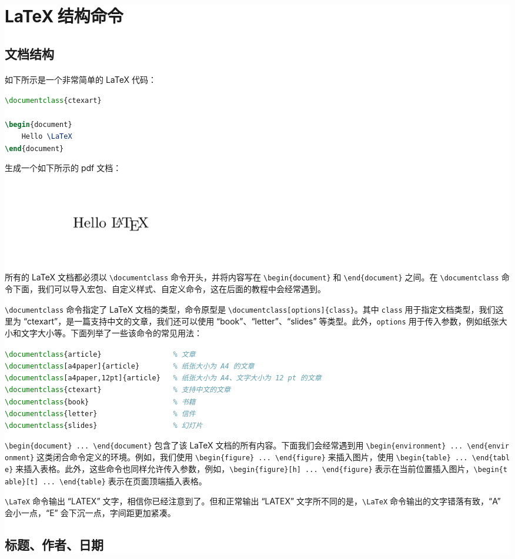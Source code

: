 # LaTeX 结构命令

## 文档结构

如下所示是一个非常简单的 LaTeX 代码：

```latex
\documentclass{ctexart}

\begin{document}
    Hello \LaTeX
\end{document}
```

生成一个如下所示的 pdf 文档：

![](simple.png)

所有的 LaTeX 文档都必须以 `\documentclass` 命令开头，并将内容写在 `\begin{document}` 和 `\end{document}` 之间。在 `\documentclass`
命令下面，我们可以导入宏包、自定义样式、自定义命令，这在后面的教程中会经常遇到。

`\documentclass` 命令指定了 LaTeX 文档的类型，命令原型是 `\documentclass[options]{class}`。其中 `class` 用于指定文档类型，我们这里为
“ctexart”，是一篇支持中文的文章，我们还可以使用 “book”、“letter”、“slides” 等类型。此外，`options` 用于传入参数，例如纸张大小和文字大小等。下面列举了一些该命令的常见用法：

```latex
\documentclass{article}                 % 文章
\documentclass[a4paper]{article}        % 纸张大小为 A4 的文章
\documentclass[a4paper,12pt]{article}   % 纸张大小为 A4、文字大小为 12 pt 的文章
\documentclass{ctexart}                 % 支持中文的文章
\documentclass{book}                    % 书籍
\documentclass{letter}                  % 信件
\documentclass{slides}                  % 幻灯片
```

`\begin{document} ... \end{document}` 包含了该 LaTeX 文档的所有内容。下面我们会经常遇到用 `\begin{environment} ... \end{environment}`
这类闭合命令定义的环境。例如，我们使用 `\begin{figure} ... \end{figure}` 来插入图片，使用 `\begin{table} ... \end{table}`
来插入表格。此外，这些命令也同样允许传入参数，例如，`\begin{figure}[h] ... \end{figure}` 表示在当前位置插入图片，`\begin{table}[t] ... \end{table}`
表示在页面顶端插入表格。

`\LaTeX` 命令输出 “LATEX” 文字，相信你已经注意到了。但和正常输出 “LATEX” 文字所不同的是，`\LaTeX` 命令输出的文字错落有致，“A” 会小一点，“E” 会下沉一点，字间距更加紧凑。

## 标题、作者、日期
